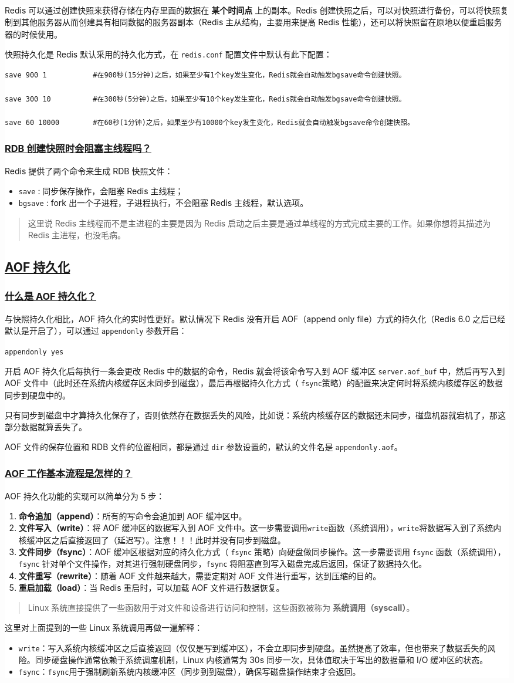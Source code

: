 Redis 可以通过创建快照来获得存储在内存里面的数据在 **某个时间点** 上的副本。Redis 创建快照之后，可以对快照进行备份，可以将快照复制到其他服务器从而创建具有相同数据的服务器副本（Redis 主从结构，主要用来提高 Redis 性能），还可以将快照留在原地以便重启服务器的时候使用。

快照持久化是 Redis 默认采用的持久化方式，在 `redis.conf` 配置文件中默认有此下配置：

```
save 900 1           #在900秒(15分钟)之后，如果至少有1个key发生变化，Redis就会自动触发bgsave命令创建快照。

save 300 10          #在300秒(5分钟)之后，如果至少有10个key发生变化，Redis就会自动触发bgsave命令创建快照。

save 60 10000        #在60秒(1分钟)之后，如果至少有10000个key发生变化，Redis就会自动触发bgsave命令创建快照。
```

### [RDB 创建快照时会阻塞主线程吗？](#rdb-创建快照时会阻塞主线程吗)

Redis 提供了两个命令来生成 RDB 快照文件：

- `save` : 同步保存操作，会阻塞 Redis 主线程；
- `bgsave` : fork 出一个子进程，子进程执行，不会阻塞 Redis 主线程，默认选项。

> 这里说 Redis 主线程而不是主进程的主要是因为 Redis 启动之后主要是通过单线程的方式完成主要的工作。如果你想将其描述为 Redis 主进程，也没毛病。

## [AOF 持久化](#aof-持久化)

### [什么是 AOF 持久化？](#什么是-aof-持久化)

与快照持久化相比，AOF 持久化的实时性更好。默认情况下 Redis 没有开启 AOF（append only file）方式的持久化（Redis 6.0 之后已经默认是开启了），可以通过 `appendonly` 参数开启：

```
appendonly yes
```

开启 AOF 持久化后每执行一条会更改 Redis 中的数据的命令，Redis 就会将该命令写入到 AOF 缓冲区 `server.aof_buf` 中，然后再写入到 AOF 文件中（此时还在系统内核缓存区未同步到磁盘），最后再根据持久化方式（ `fsync`策略）的配置来决定何时将系统内核缓存区的数据同步到硬盘中的。

只有同步到磁盘中才算持久化保存了，否则依然存在数据丢失的风险，比如说：系统内核缓存区的数据还未同步，磁盘机器就宕机了，那这部分数据就算丢失了。

AOF 文件的保存位置和 RDB 文件的位置相同，都是通过 `dir` 参数设置的，默认的文件名是 `appendonly.aof`。

### [AOF 工作基本流程是怎样的？](#aof-工作基本流程是怎样的)

AOF 持久化功能的实现可以简单分为 5 步：

1. **命令追加（append）**：所有的写命令会追加到 AOF 缓冲区中。
2. **文件写入（write）**：将 AOF 缓冲区的数据写入到 AOF 文件中。这一步需要调用`write`函数（系统调用），`write`将数据写入到了系统内核缓冲区之后直接返回了（延迟写）。注意！！！此时并没有同步到磁盘。
3. **文件同步（fsync）**：AOF 缓冲区根据对应的持久化方式（ `fsync` 策略）向硬盘做同步操作。这一步需要调用 `fsync` 函数（系统调用）， `fsync` 针对单个文件操作，对其进行强制硬盘同步，`fsync` 将阻塞直到写入磁盘完成后返回，保证了数据持久化。
4. **文件重写（rewrite）**：随着 AOF 文件越来越大，需要定期对 AOF 文件进行重写，达到压缩的目的。
5. **重启加载（load）**：当 Redis 重启时，可以加载 AOF 文件进行数据恢复。

> Linux 系统直接提供了一些函数用于对文件和设备进行访问和控制，这些函数被称为 **系统调用（syscall）**。

这里对上面提到的一些 Linux 系统调用再做一遍解释：

- `write`：写入系统内核缓冲区之后直接返回（仅仅是写到缓冲区），不会立即同步到硬盘。虽然提高了效率，但也带来了数据丢失的风险。同步硬盘操作通常依赖于系统调度机制，Linux 内核通常为 30s 同步一次，具体值取决于写出的数据量和 I/O 缓冲区的状态。
- `fsync`：`fsync`用于强制刷新系统内核缓冲区（同步到到磁盘），确保写磁盘操作结束才会返回。
